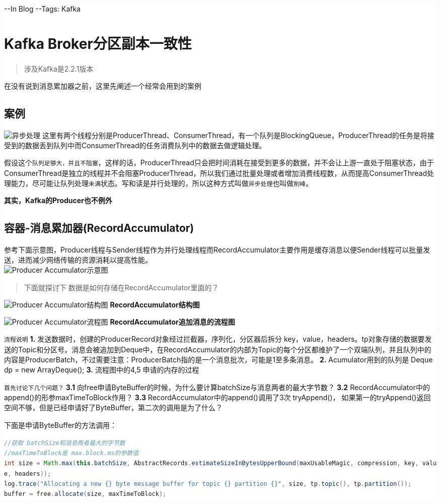 --In Blog
--Tags: Kafka

# Kafka Broker分区副本一致性

> 涉及Kafka是2.2.1版本

在没有说到消息累加器之前，这里先阐述一个经常会用到的案例

## 案例

![异步处理](http://118.126.116.71/blogimgs/kafka/producer/producer_accumulator01.png)
这里有两个线程分别是ProducerThread、ConsumerThread，有一个队列是BlockingQueue，ProducerThread的任务是将接受到的数据丢到队列中而ConsumerThread的任务消费队列中的数据去做逻辑处理。

假设这个`队列足够大，并且不阻塞`，这样的话，ProducerThread只会把时间消耗在接受到更多的数据，并不会让上游一直处于阻塞状态，由于ConsumerThread是独立的线程并不会阻塞ProducerThread，所以我们通过批量处理或者增加消费线程数，从而提高ConsumerThread处理能力，尽可能让队列处理`未满`状态。写和读是并行处理的，所以这种方式叫做`异步处理`也叫做`削峰`。

**其实，Kafka的Producer也不例外**

## 容器-消息累加器(RecordAccumulator)
参考下面示意图，Producer线程与Sender线程作为并行处理线程而RecordAccumulator主要作用是缓存消息以便Sender线程可以批量发送，进而减少网络传输的资源消耗以提高性能。   
![Producer Accumulator示意图](http://118.126.116.71/blogimgs/kafka/producer/producer_accumulator02.png)

> 下面就探讨下 数据是如何存储在RecordAccumulator里面的？  

![Producer Accumulator结构图](http://118.126.116.71/blogimgs/kafka/producer/producer_accumulator05.png)
**RecordAccumulator结构图**

![Producer Accumulator流程图](http://118.126.116.71/blogimgs/kafka/producer/producer_accumulator03.png)
**RecordAccumulator追加消息的流程图**

`流程说明`
**1.** 发送数据时，创建的ProducerRecord对象经过拦截器，序列化，分区器后拆分 key，value，headers。tp对象存储的数据要发送的Topic和分区号。消息会被追加到Deque中，在RecordAccumulator的内部为Topic的每个分区都维护了一个双端队列，并且队列中的内容是ProducerBatch，不过需要注意：ProducerBatch指的是一个消息批次，可能是1至多条消息。
**2.** Acumulator用到的队列是 Deque<T> dp = new ArrayDeque();
**3.** 流程图中的4,5 申请的内存的过程

`首先讨论下几个问题？`
**3.1** 向free申请ByteBuffer的时候，为什么要计算batchSize与消息两者的最大字节数？
**3.2** RecordAccumulator中的append()的形参maxTimeToBlock作用？
**3.3** RecordAccumulator中的append()调用了3次 tryAppend()， 如果第一的tryAppend()返回空间不够，但是已经申请好了ByteBuffer，第二次的调用是为了什么？

下面是申请ByteBuffer的方法调用：

```java
//获取 batchSize和消息两者最大的字节数
//maxTimeToBlock是 max.block.ms的参数值
int size = Math.max(this.batchSize, AbstractRecords.estimateSizeInBytesUpperBound(maxUsableMagic, compression, key, value, headers));
log.trace("Allocating a new {} byte message buffer for topic {} partition {}", size, tp.topic(), tp.partition());
buffer = free.allocate(size, maxTimeToBlock);
```
